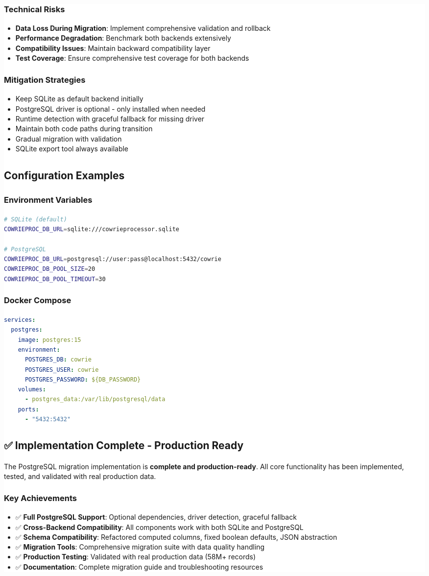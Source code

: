 ### Technical Risks
- **Data Loss During Migration**: Implement comprehensive validation and rollback
- **Performance Degradation**: Benchmark both backends extensively
- **Compatibility Issues**: Maintain backward compatibility layer
- **Test Coverage**: Ensure comprehensive test coverage for both backends

### Mitigation Strategies
- Keep SQLite as default backend initially
- PostgreSQL driver is optional - only installed when needed
- Runtime detection with graceful fallback for missing driver
- Maintain both code paths during transition
- Gradual migration with validation
- SQLite export tool always available

## Configuration Examples

### Environment Variables
```bash
# SQLite (default)
COWRIEPROC_DB_URL=sqlite:///cowrieprocessor.sqlite

# PostgreSQL
COWRIEPROC_DB_URL=postgresql://user:pass@localhost:5432/cowrie
COWRIEPROC_DB_POOL_SIZE=20
COWRIEPROC_DB_POOL_TIMEOUT=30
```

### Docker Compose
```yaml
services:
  postgres:
    image: postgres:15
    environment:
      POSTGRES_DB: cowrie
      POSTGRES_USER: cowrie
      POSTGRES_PASSWORD: ${DB_PASSWORD}
    volumes:
      - postgres_data:/var/lib/postgresql/data
    ports:
      - "5432:5432"
```

## ✅ Implementation Complete - Production Ready

The PostgreSQL migration implementation is **complete and production-ready**. All core functionality has been implemented, tested, and validated with real production data.

### Key Achievements
- ✅ **Full PostgreSQL Support**: Optional dependencies, driver detection, graceful fallback
- ✅ **Cross-Backend Compatibility**: All components work with both SQLite and PostgreSQL
- ✅ **Schema Compatibility**: Refactored computed columns, fixed boolean defaults, JSON abstraction
- ✅ **Migration Tools**: Comprehensive migration suite with data quality handling
- ✅ **Production Testing**: Validated with real production data (58M+ records)
- ✅ **Documentation**: Complete migration guide and troubleshooting resources
